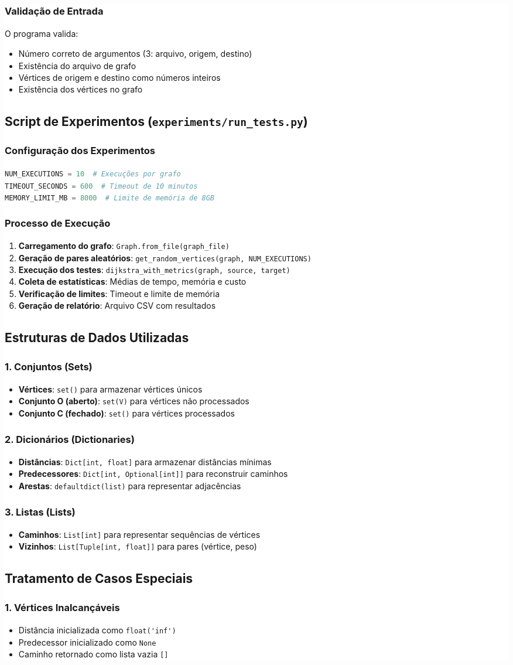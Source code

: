 ### Validação de Entrada

O programa valida:
- Número correto de argumentos (3: arquivo, origem, destino)
- Existência do arquivo de grafo
- Vértices de origem e destino como números inteiros
- Existência dos vértices no grafo

## Script de Experimentos (`experiments/run_tests.py`)

### Configuração dos Experimentos

```python
NUM_EXECUTIONS = 10  # Execuções por grafo
TIMEOUT_SECONDS = 600  # Timeout de 10 minutos
MEMORY_LIMIT_MB = 8000  # Limite de memória de 8GB
```

### Processo de Execução

1. **Carregamento do grafo**: `Graph.from_file(graph_file)`
2. **Geração de pares aleatórios**: `get_random_vertices(graph, NUM_EXECUTIONS)`
3. **Execução dos testes**: `dijkstra_with_metrics(graph, source, target)`
4. **Coleta de estatísticas**: Médias de tempo, memória e custo
5. **Verificação de limites**: Timeout e limite de memória
6. **Geração de relatório**: Arquivo CSV com resultados

## Estruturas de Dados Utilizadas

### 1. Conjuntos (Sets)
- **Vértices**: `set()` para armazenar vértices únicos
- **Conjunto O (aberto)**: `set(V)` para vértices não processados
- **Conjunto C (fechado)**: `set()` para vértices processados

### 2. Dicionários (Dictionaries)
- **Distâncias**: `Dict[int, float]` para armazenar distâncias mínimas
- **Predecessores**: `Dict[int, Optional[int]]` para reconstruir caminhos
- **Arestas**: `defaultdict(list)` para representar adjacências

### 3. Listas (Lists)
- **Caminhos**: `List[int]` para representar sequências de vértices
- **Vizinhos**: `List[Tuple[int, float]]` para pares (vértice, peso)

## Tratamento de Casos Especiais

### 1. Vértices Inalcançáveis
- Distância inicializada como `float('inf')`
- Predecessor inicializado como `None`
- Caminho retornado como lista vazia `[]`
